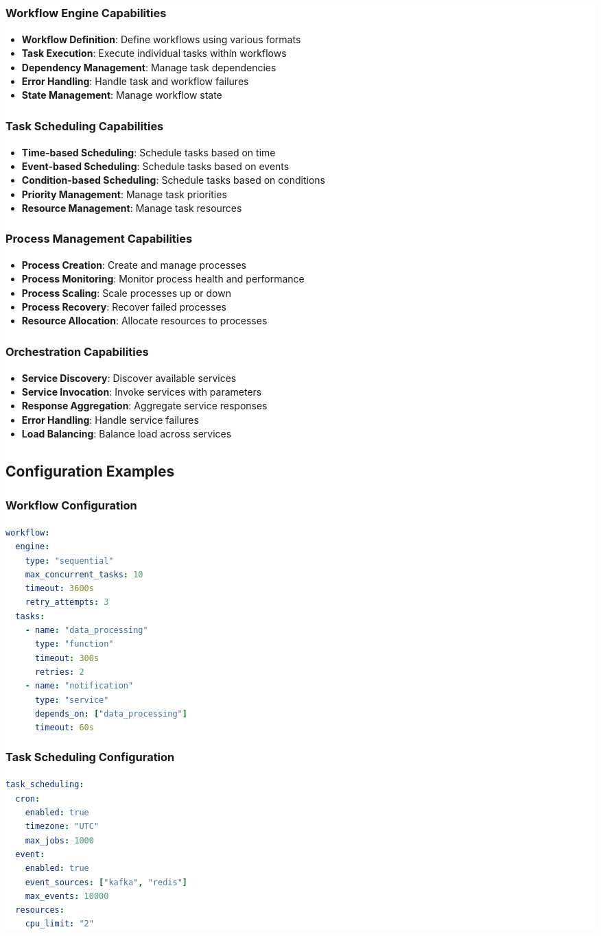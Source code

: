 ### Workflow Engine Capabilities
- **Workflow Definition**: Define workflows using various formats
- **Task Execution**: Execute individual tasks within workflows
- **Dependency Management**: Manage task dependencies
- **Error Handling**: Handle task and workflow failures
- **State Management**: Manage workflow state

### Task Scheduling Capabilities
- **Time-based Scheduling**: Schedule tasks based on time
- **Event-based Scheduling**: Schedule tasks based on events
- **Condition-based Scheduling**: Schedule tasks based on conditions
- **Priority Management**: Manage task priorities
- **Resource Management**: Manage task resources

### Process Management Capabilities
- **Process Creation**: Create and manage processes
- **Process Monitoring**: Monitor process health and performance
- **Process Scaling**: Scale processes up or down
- **Process Recovery**: Recover failed processes
- **Resource Allocation**: Allocate resources to processes

### Orchestration Capabilities
- **Service Discovery**: Discover available services
- **Service Invocation**: Invoke services with parameters
- **Response Aggregation**: Aggregate service responses
- **Error Handling**: Handle service failures
- **Load Balancing**: Balance load across services

## Configuration Examples

### Workflow Configuration
```yaml
workflow:
  engine:
    type: "sequential"
    max_concurrent_tasks: 10
    timeout: 3600s
    retry_attempts: 3
  tasks:
    - name: "data_processing"
      type: "function"
      timeout: 300s
      retries: 2
    - name: "notification"
      type: "service"
      depends_on: ["data_processing"]
      timeout: 60s
```

### Task Scheduling Configuration
```yaml
task_scheduling:
  cron:
    enabled: true
    timezone: "UTC"
    max_jobs: 1000
  event:
    enabled: true
    event_sources: ["kafka", "redis"]
    max_events: 10000
  resources:
    cpu_limit: "2"
```